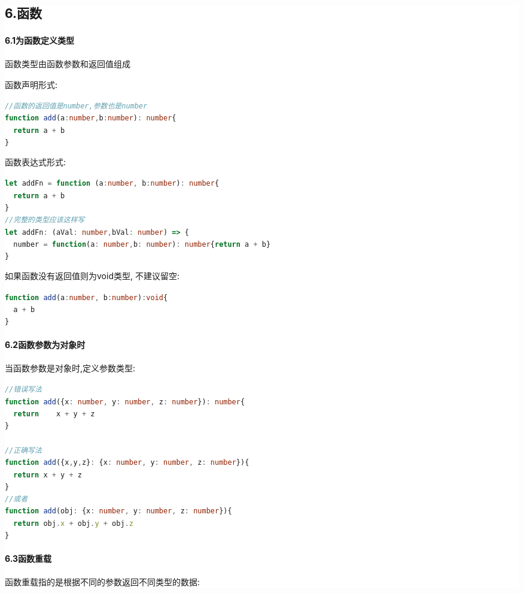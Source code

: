 <span id="6"></span>
## 6.函数
#### 6.1为函数定义类型
函数类型由函数参数和返回值组成

函数声明形式:

```TypeScript
//函数的返回值是number,参数也是number
function add(a:number,b:number): number{
  return a + b
}
```

函数表达式形式:

```TypeScript
let addFn = function (a:number, b:number): number{
  return a + b
}
//完整的类型应该这样写
let addFn: (aVal: number,bVal: number) => {
  number = function(a: number,b: number): number{return a + b}
}
```

如果函数没有返回值则为void类型, 不建议留空:

```TypeScript
function add(a:number, b:number):void{
  a + b
}
```

#### 6.2函数参数为对象时
当函数参数是对象时,定义参数类型:

```TypeScript
//错误写法
function add({x: number, y: number, z: number}): number{
  return	x + y + z
}

//正确写法
function add({x,y,z}: {x: number, y: number, z: number}){
  return x + y + z
}
//或者
function add(obj: {x: number, y: number, z: number}){
  return obj.x + obj.y + obj.z
}
```

#### 6.3函数重载
函数重载指的是根据不同的参数返回不同类型的数据:
